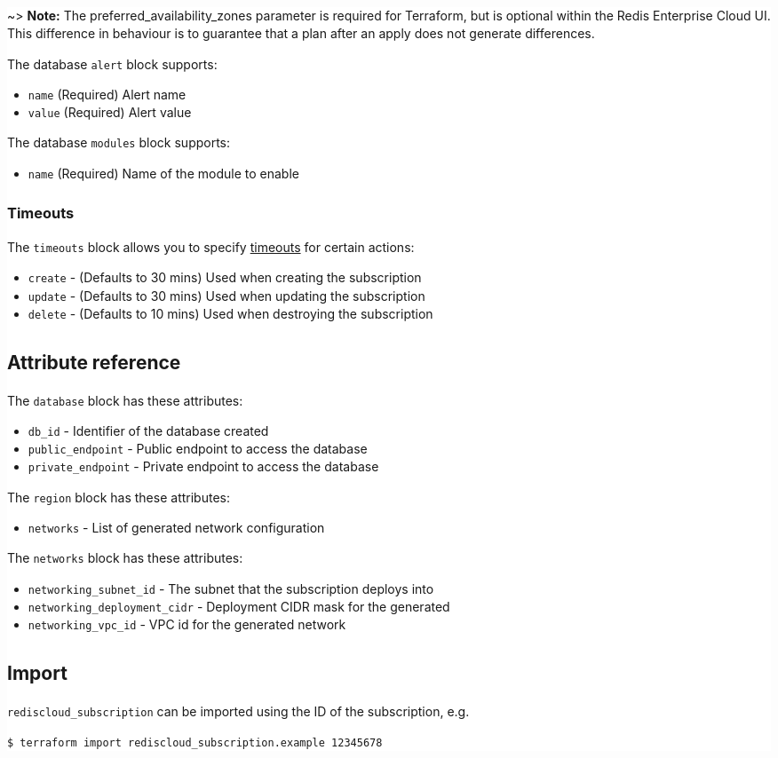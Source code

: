 ~> **Note:** The preferred_availability_zones parameter is required for Terraform, but is optional within the Redis Enterprise Cloud UI. 
This difference in behaviour is to guarantee that a plan after an apply does not generate differences.

The database `alert` block supports:

* `name` (Required) Alert name
* `value` (Required) Alert value

The database `modules` block supports:

* `name` (Required) Name of the module to enable

### Timeouts

The `timeouts` block allows you to specify [timeouts](https://www.terraform.io/docs/configuration/resources.html#timeouts) for certain actions:

* `create` - (Defaults to 30 mins) Used when creating the subscription
* `update` - (Defaults to 30 mins) Used when updating the subscription
* `delete` - (Defaults to 10 mins) Used when destroying the subscription

## Attribute reference

The `database` block has these attributes:

* `db_id` - Identifier of the database created
* `public_endpoint` - Public endpoint to access the database
* `private_endpoint` - Private endpoint to access the database

The `region` block has these attributes:

* `networks` - List of generated network configuration

The `networks` block has these attributes:

* `networking_subnet_id` - The subnet that the subscription deploys into
* `networking_deployment_cidr` - Deployment CIDR mask for the generated
* `networking_vpc_id` - VPC id for the generated network

## Import

`rediscloud_subscription` can be imported using the ID of the subscription, e.g.

```
$ terraform import rediscloud_subscription.example 12345678
```
